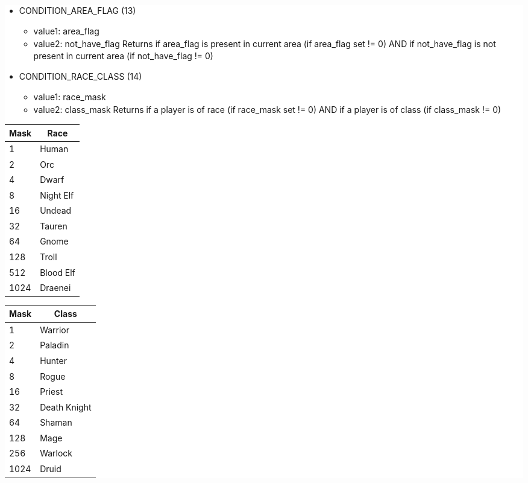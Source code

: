 -   CONDITION\_AREA\_FLAG (13)
    -   value1: area\_flag
    -   value2: not\_have\_flag
        Returns if area\_flag is present in current area (if area\_flag set != 0) AND if not\_have\_flag is not present in current area (if not\_have\_flag != 0)


-   CONDITION\_RACE\_CLASS (14)
    -   value1: race\_mask
    -   value2: class\_mask
        Returns if a player is of race (if race\_mask set != 0) AND if a player is of class (if class\_mask != 0)

| Mask | Race      |
|------|-----------|
| 1    | Human     |
| 2    | Orc       |
| 4    | Dwarf     |
| 8    | Night Elf |
| 16   | Undead    |
| 32   | Tauren    |
| 64   | Gnome     |
| 128  | Troll     |
| 512  | Blood Elf |
| 1024 | Draenei   |

| Mask | Class        |
|------|--------------|
| 1    | Warrior      |
| 2    | Paladin      |
| 4    | Hunter       |
| 8    | Rogue        |
| 16   | Priest       |
| 32   | Death Knight |
| 64   | Shaman       |
| 128  | Mage         |
| 256  | Warlock      |
| 1024 | Druid        |
